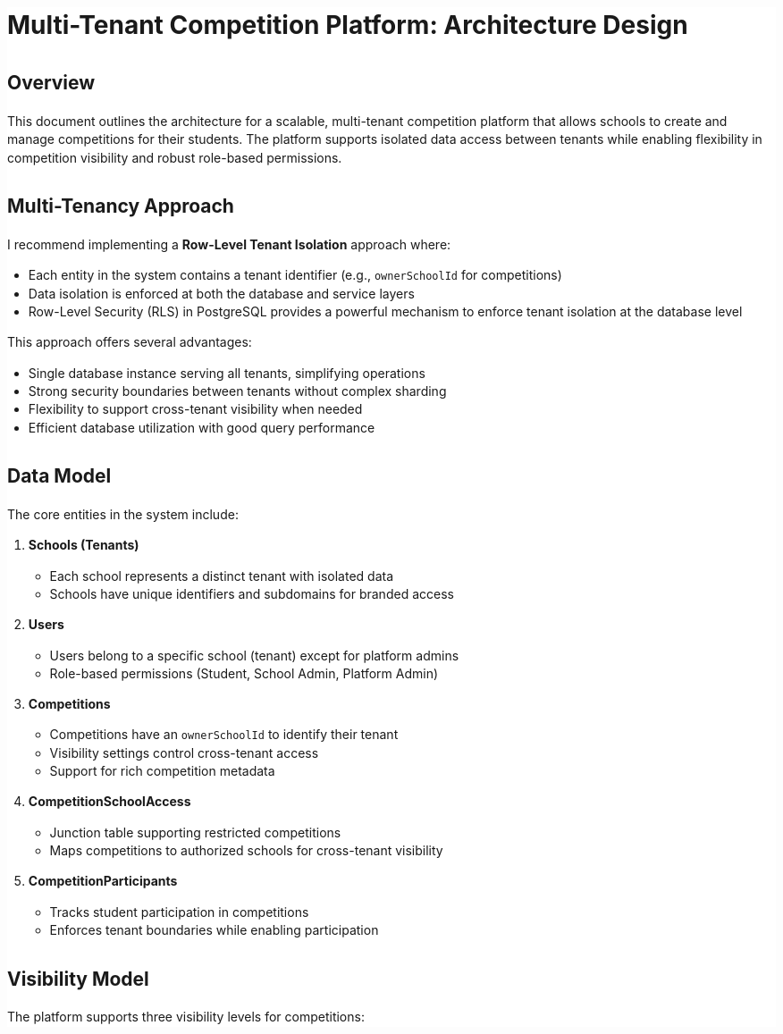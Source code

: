 # Multi-Tenant Competition Platform: Architecture Design

## Overview

This document outlines the architecture for a scalable, multi-tenant competition platform that allows schools to create and manage competitions for their students. The platform supports isolated data access between tenants while enabling flexibility in competition visibility and robust role-based permissions.

## Multi-Tenancy Approach

I recommend implementing a **Row-Level Tenant Isolation** approach where:

- Each entity in the system contains a tenant identifier (e.g., `ownerSchoolId` for competitions)
- Data isolation is enforced at both the database and service layers
- Row-Level Security (RLS) in PostgreSQL provides a powerful mechanism to enforce tenant isolation at the database level

This approach offers several advantages:
- Single database instance serving all tenants, simplifying operations
- Strong security boundaries between tenants without complex sharding
- Flexibility to support cross-tenant visibility when needed
- Efficient database utilization with good query performance

## Data Model

The core entities in the system include:

1. **Schools (Tenants)**
   - Each school represents a distinct tenant with isolated data
   - Schools have unique identifiers and subdomains for branded access

2. **Users**
   - Users belong to a specific school (tenant) except for platform admins
   - Role-based permissions (Student, School Admin, Platform Admin)

3. **Competitions**
   - Competitions have an `ownerSchoolId` to identify their tenant
   - Visibility settings control cross-tenant access
   - Support for rich competition metadata

4. **CompetitionSchoolAccess**
   - Junction table supporting restricted competitions
   - Maps competitions to authorized schools for cross-tenant visibility

5. **CompetitionParticipants**
   - Tracks student participation in competitions
   - Enforces tenant boundaries while enabling participation

## Visibility Model

The platform supports three visibility levels for competitions:
